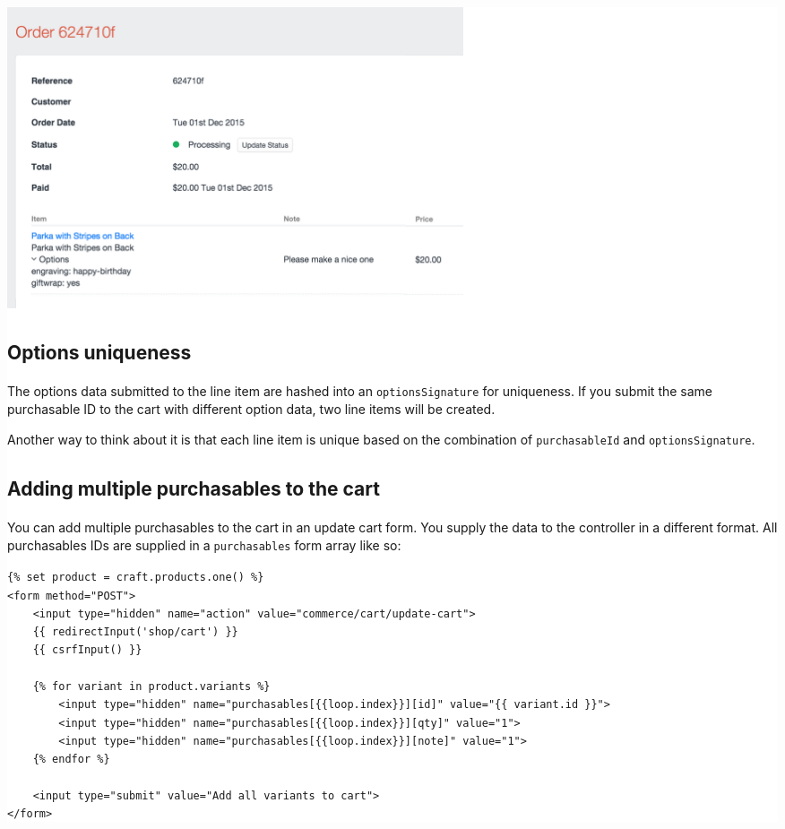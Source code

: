 <img src="./assets/lineitem-options-review.png" width="509" alt="Line Item Option Review.">

## Options uniqueness

The options data submitted to the line item are hashed into an `optionsSignature` for uniqueness. If you submit the same purchasable ID to the cart with different option data, two line items will be created.

Another way to think about it is that each line item is unique based on the combination of `purchasableId` and `optionsSignature`.

## Adding multiple purchasables to the cart

You can add multiple purchasables to the cart in an update cart form. You supply the data to the controller in a different format. All purchasables IDs are supplied in a `purchasables` form array like so:

```twig
{% set product = craft.products.one() %}
<form method="POST">
    <input type="hidden" name="action" value="commerce/cart/update-cart">
    {{ redirectInput('shop/cart') }}
    {{ csrfInput() }}

    {% for variant in product.variants %}
        <input type="hidden" name="purchasables[{{loop.index}}][id]" value="{{ variant.id }}">
        <input type="hidden" name="purchasables[{{loop.index}}][qty]" value="1">
        <input type="hidden" name="purchasables[{{loop.index}}][note]" value="1">
    {% endfor %}

    <input type="submit" value="Add all variants to cart">
</form>
```
